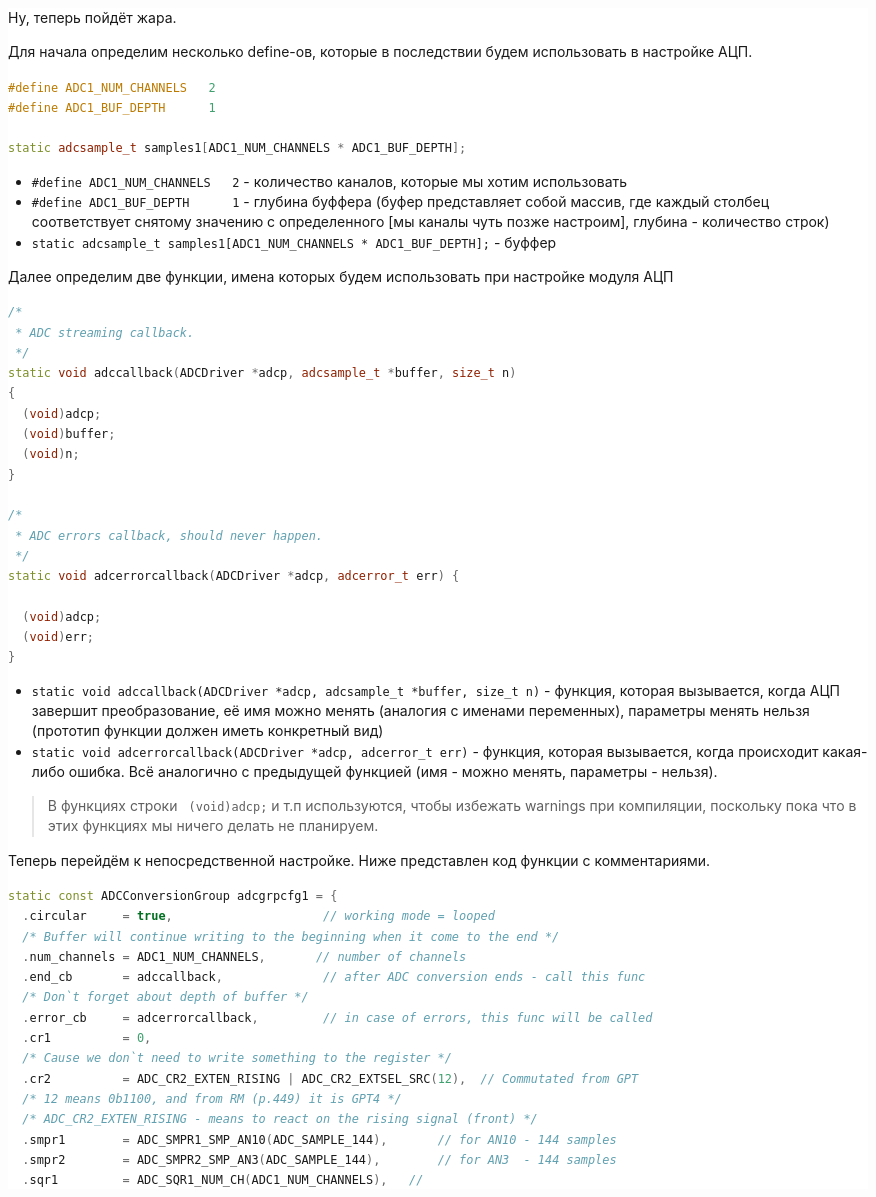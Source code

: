 Ну, теперь пойдёт жара. 

Для начала определим несколько define-ов, которые в последствии будем использовать в настройке АЦП.

```cpp
#define ADC1_NUM_CHANNELS   2
#define ADC1_BUF_DEPTH      1

static adcsample_t samples1[ADC1_NUM_CHANNELS * ADC1_BUF_DEPTH];
```

* `#define ADC1_NUM_CHANNELS   2` - количество каналов, которые мы хотим использовать
* `#define ADC1_BUF_DEPTH      1` - глубина буффера (буфер представляет собой массив, где каждый столбец соответствует снятому значению с определенного [мы каналы чуть позже настроим], глубина - количество строк)
* `static adcsample_t samples1[ADC1_NUM_CHANNELS * ADC1_BUF_DEPTH];` - буффер 

Далее определим две функции, имена которых будем использовать при настройке модуля АЦП

```cpp
/*
 * ADC streaming callback.
 */
static void adccallback(ADCDriver *adcp, adcsample_t *buffer, size_t n)
{
  (void)adcp;
  (void)buffer;
  (void)n;
}

/*
 * ADC errors callback, should never happen.
 */
static void adcerrorcallback(ADCDriver *adcp, adcerror_t err) {

  (void)adcp;
  (void)err;
}
```
* `static void adccallback(ADCDriver *adcp, adcsample_t *buffer, size_t n)` - функция, которая вызывается, когда АЦП завершит преобразование, её имя можно менять (аналогия с именами переменных), параметры менять нельзя (прототип функции должен иметь конкретный вид)
* `static void adcerrorcallback(ADCDriver *adcp, adcerror_t err)` - функция, которая вызывается, когда происходит какая-либо ошибка. Всё аналогично с предыдущей функцией (имя - можно менять, параметры - нельзя).

> В функциях строки ` (void)adcp;` и т.п используются, чтобы избежать warnings при компиляции, поскольку пока что в этих функциях мы ничего делать не планируем.

Теперь перейдём к непосредственной настройке. Ниже представлен код функции с комментариями.

```cpp
static const ADCConversionGroup adcgrpcfg1 = {
  .circular     = true,                     // working mode = looped
  /* Buffer will continue writing to the beginning when it come to the end */
  .num_channels = ADC1_NUM_CHANNELS,       // number of channels
  .end_cb       = adccallback,              // after ADC conversion ends - call this func
  /* Don`t forget about depth of buffer */
  .error_cb     = adcerrorcallback,         // in case of errors, this func will be called
  .cr1          = 0,             
  /* Cause we don`t need to write something to the register */
  .cr2          = ADC_CR2_EXTEN_RISING | ADC_CR2_EXTSEL_SRC(12),  // Commutated from GPT
  /* 12 means 0b1100, and from RM (p.449) it is GPT4 */
  /* ADC_CR2_EXTEN_RISING - means to react on the rising signal (front) */
  .smpr1        = ADC_SMPR1_SMP_AN10(ADC_SAMPLE_144),       // for AN10 - 144 samples
  .smpr2        = ADC_SMPR2_SMP_AN3(ADC_SAMPLE_144),        // for AN3  - 144 samples
  .sqr1         = ADC_SQR1_NUM_CH(ADC1_NUM_CHANNELS),   //
```